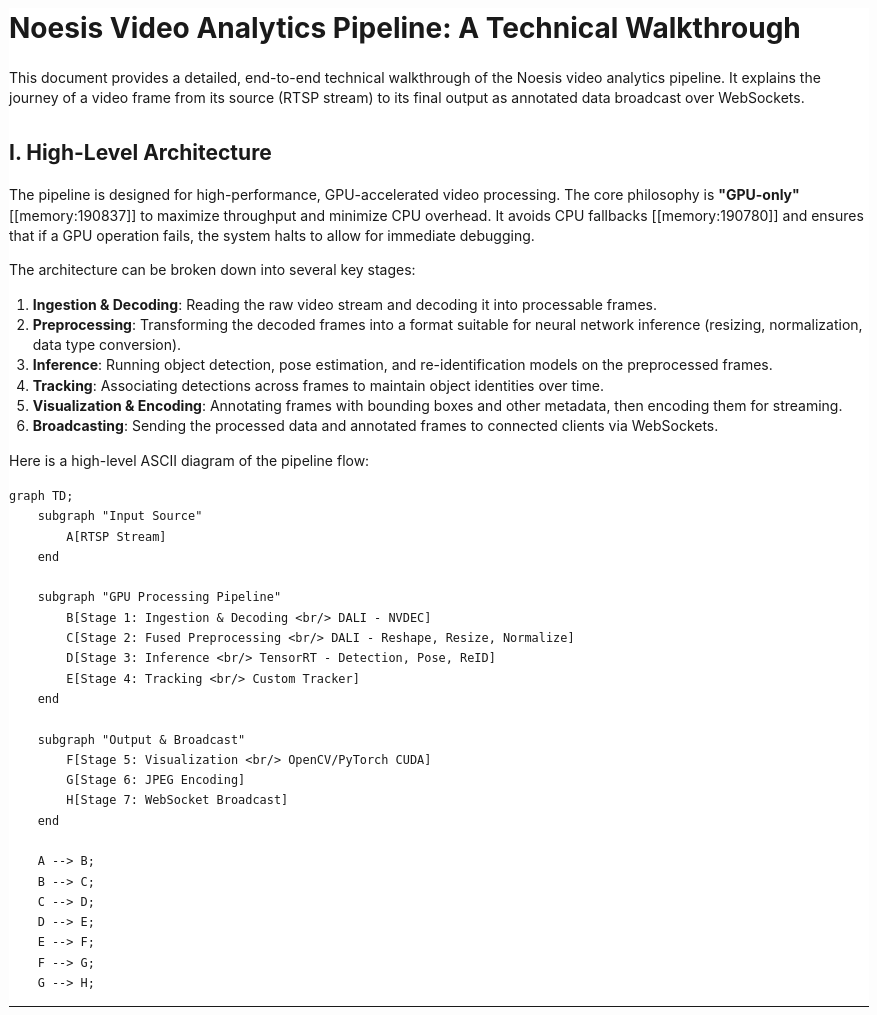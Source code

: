# Noesis Video Analytics Pipeline: A Technical Walkthrough

This document provides a detailed, end-to-end technical walkthrough of the Noesis video analytics pipeline. It explains the journey of a video frame from its source (RTSP stream) to its final output as annotated data broadcast over WebSockets.

## I. High-Level Architecture

The pipeline is designed for high-performance, GPU-accelerated video processing. The core philosophy is **"GPU-only"** [[memory:190837]] to maximize throughput and minimize CPU overhead. It avoids CPU fallbacks [[memory:190780]] and ensures that if a GPU operation fails, the system halts to allow for immediate debugging.

The architecture can be broken down into several key stages:

1.  **Ingestion & Decoding**: Reading the raw video stream and decoding it into processable frames.
2.  **Preprocessing**: Transforming the decoded frames into a format suitable for neural network inference (resizing, normalization, data type conversion).
3.  **Inference**: Running object detection, pose estimation, and re-identification models on the preprocessed frames.
4.  **Tracking**: Associating detections across frames to maintain object identities over time.
5.  **Visualization & Encoding**: Annotating frames with bounding boxes and other metadata, then encoding them for streaming.
6.  **Broadcasting**: Sending the processed data and annotated frames to connected clients via WebSockets.

Here is a high-level ASCII diagram of the pipeline flow:

```mermaid
graph TD;
    subgraph "Input Source"
        A[RTSP Stream]
    end

    subgraph "GPU Processing Pipeline"
        B[Stage 1: Ingestion & Decoding <br/> DALI - NVDEC]
        C[Stage 2: Fused Preprocessing <br/> DALI - Reshape, Resize, Normalize]
        D[Stage 3: Inference <br/> TensorRT - Detection, Pose, ReID]
        E[Stage 4: Tracking <br/> Custom Tracker]
    end

    subgraph "Output & Broadcast"
        F[Stage 5: Visualization <br/> OpenCV/PyTorch CUDA]
        G[Stage 6: JPEG Encoding]
        H[Stage 7: WebSocket Broadcast]
    end

    A --> B;
    B --> C;
    C --> D;
    D --> E;
    E --> F;
    F --> G;
    G --> H;
```

---